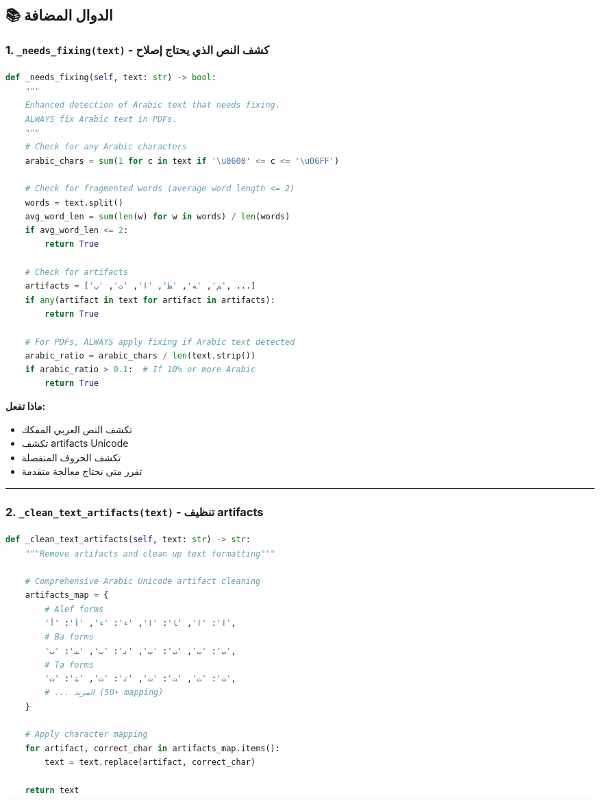 
## 📚 الدوال المضافة

### 1. `_needs_fixing(text)` - كشف النص الذي يحتاج إصلاح

```python
def _needs_fixing(self, text: str) -> bool:
    """
    Enhanced detection of Arabic text that needs fixing.
    ALWAYS fix Arabic text in PDFs.
    """
    # Check for any Arabic characters
    arabic_chars = sum(1 for c in text if '\u0600' <= c <= '\u06FF')
    
    # Check for fragmented words (average word length <= 2)
    words = text.split()
    avg_word_len = sum(len(w) for w in words) / len(words)
    if avg_word_len <= 2:
        return True
    
    # Check for artifacts
    artifacts = ['ﻢ', 'ﻪ', 'ﻆ', 'ﺍ', 'ﺕ', 'ﺏ', ...]
    if any(artifact in text for artifact in artifacts):
        return True
    
    # For PDFs, ALWAYS apply fixing if Arabic text detected
    arabic_ratio = arabic_chars / len(text.strip())
    if arabic_ratio > 0.1:  # If 10% or more Arabic
        return True
```

**ماذا تفعل:**
- تكشف النص العربي المفكك
- تكشف artifacts Unicode
- تكشف الحروف المنفصلة
- تقرر متى نحتاج معالجة متقدمة

---

### 2. `_clean_text_artifacts(text)` - تنظيف artifacts

```python
def _clean_text_artifacts(self, text: str) -> str:
    """Remove artifacts and clean up text formatting"""
    
    # Comprehensive Arabic Unicode artifact cleaning
    artifacts_map = {
        # Alef forms
        'ﺍ': 'ا', 'ﺎ': 'ا', 'ﺀ': 'ء', 'ﺃ': 'أ',
        # Ba forms  
        'ﺏ': 'ب', 'ﺐ': 'ب', 'ﺑ': 'ب', 'ﺒ': 'ب',
        # Ta forms
        'ﺕ': 'ت', 'ﺖ': 'ت', 'ﺗ': 'ت', 'ﺘ': 'ت',
        # ... المزيد (50+ mapping)
    }
    
    # Apply character mapping
    for artifact, correct_char in artifacts_map.items():
        text = text.replace(artifact, correct_char)
    
    return text
```
